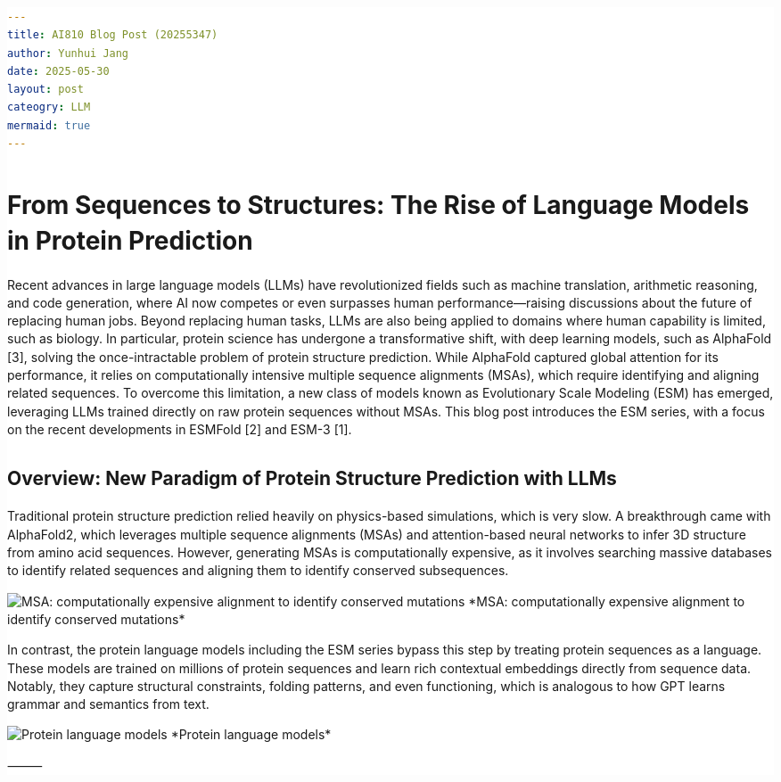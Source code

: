```yaml
---
title: AI810 Blog Post (20255347)
author: Yunhui Jang
date: 2025-05-30
layout: post
cateogry: LLM
mermaid: true
---
```



# From Sequences to Structures: The Rise of Language Models in Protein Prediction


Recent advances in large language models (LLMs) have revolutionized fields such as machine translation, arithmetic reasoning, and code generation, where AI now competes or even surpasses human performance—raising discussions about the future of replacing human jobs. Beyond replacing human tasks, LLMs are also being applied to domains where human capability is limited, such as biology. In particular, protein science has undergone a transformative shift, with deep learning models, such as AlphaFold [3], solving the once-intractable problem of protein structure prediction. While AlphaFold captured global attention for its performance, it relies on computationally intensive multiple sequence alignments (MSAs), which require identifying and aligning related sequences. To overcome this limitation, a new class of models known as Evolutionary Scale Modeling (ESM) has emerged, leveraging LLMs trained directly on raw protein sequences without MSAs. This blog post introduces the ESM series, with a focus on the recent developments in ESMFold [2] and ESM-3 [1].


## Overview: New Paradigm of Protein Structure Prediction with LLMs

Traditional protein structure prediction relied heavily on physics-based simulations, which is very slow. A breakthrough came with AlphaFold2, which leverages multiple sequence alignments (MSAs) and attention-based neural networks to infer 3D structure from amino acid sequences. However, generating MSAs is computationally expensive, as it involves searching massive databases to identify related sequences and aligning them to identify conserved subsequences.

<img src="https://hackmd.io/_uploads/r1XUeSHMgg.png" alt="MSA: computationally expensive alignment to identify conserved mutations" width="600px">
*MSA: computationally expensive alignment to identify conserved mutations*

In contrast, the protein language models including the ESM series bypass this step by treating protein sequences as a language. These models are trained on millions of protein sequences and learn rich contextual embeddings directly from sequence data. Notably, they capture structural constraints, folding patterns, and even functioning, which is analogous to how GPT learns grammar and semantics from text.

<img src="https://hackmd.io/_uploads/ryhSLBrzll.png" alt="Protein language models" width="600px">
*Protein language models*

⸻
